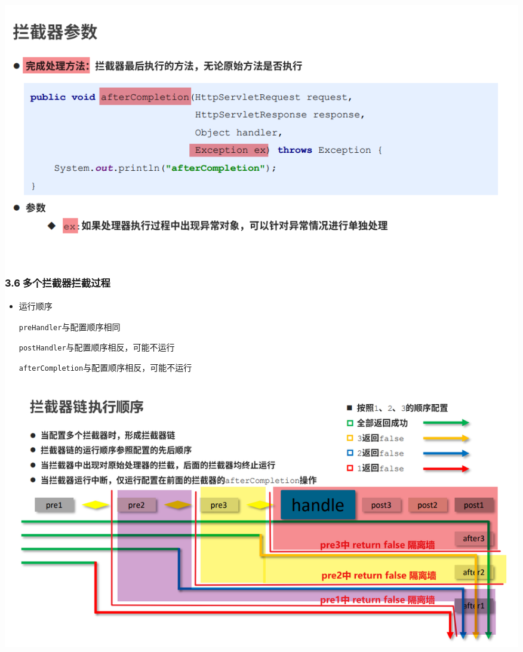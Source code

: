 

![1604117715457](SSM06-SpringMVC02-课堂笔记.assets/1604117715457.png)









### 3.6 多个拦截器拦截过程



- 运行顺序

  `preHandler`与配置顺序相同

  `postHandler`与配置顺序相反，可能不运行

  `afterCompletion`与配置顺序相反，可能不运行



![1604117592985](SSM06-SpringMVC02-课堂笔记.assets/1604117592985.png)
